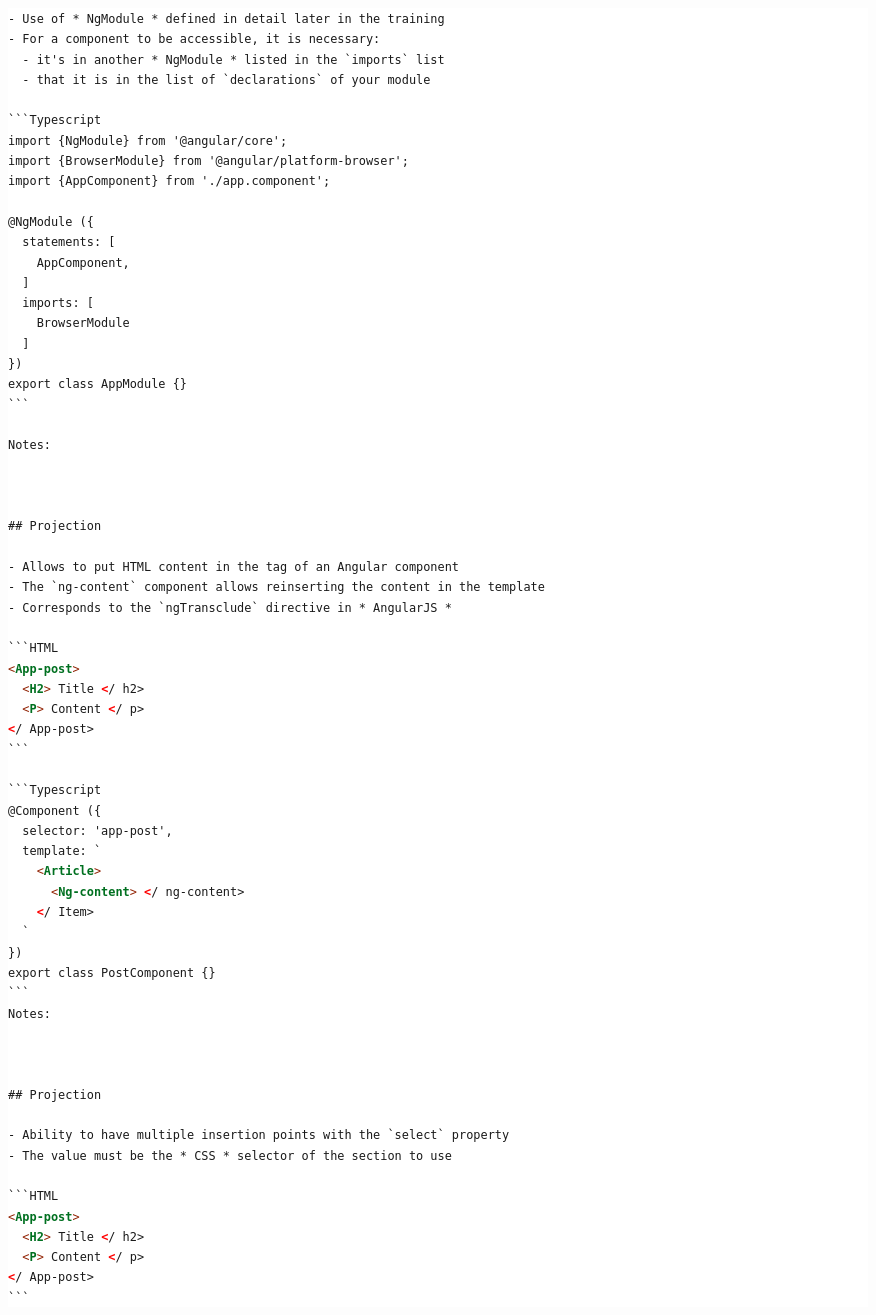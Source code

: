 ````HTML
- Use of * NgModule * defined in detail later in the training
- For a component to be accessible, it is necessary:
  - it's in another * NgModule * listed in the `imports` list
  - that it is in the list of `declarations` of your module

```Typescript
import {NgModule} from '@angular/core';
import {BrowserModule} from '@angular/platform-browser';
import {AppComponent} from './app.component';

@NgModule ({
  statements: [
    AppComponent,
  ]
  imports: [
    BrowserModule
  ]
})
export class AppModule {}
```

Notes:



## Projection

- Allows to put HTML content in the tag of an Angular component
- The `ng-content` component allows reinserting the content in the template
- Corresponds to the `ngTransclude` directive in * AngularJS *

```HTML
<App-post>
  <H2> Title </ h2>
  <P> Content </ p>
</ App-post>
```

```Typescript
@Component ({
  selector: 'app-post',
  template: `
    <Article>
      <Ng-content> </ ng-content>
    </ Item>
  `
})
export class PostComponent {}
```
Notes:



## Projection

- Ability to have multiple insertion points with the `select` property
- The value must be the * CSS * selector of the section to use

```HTML
<App-post>
  <H2> Title </ h2>
  <P> Content </ p>
</ App-post>
```
````